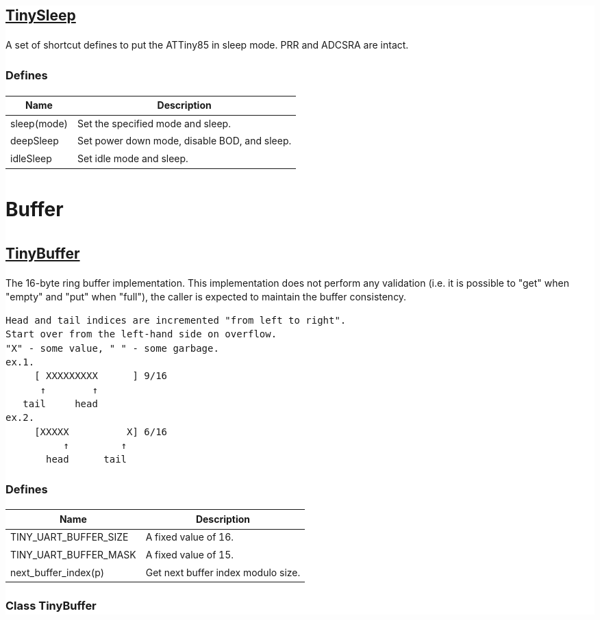 ## [TinySleep](src/TinySleep.h)

A set of shortcut defines to put the ATTiny85 in sleep mode. PRR and ADCSRA are intact.

### Defines

|Name|Description|
|-|-|
|sleep(mode)|Set the specified mode and sleep.|
|deepSleep|Set power down mode, disable BOD, and sleep.|
|idleSleep|Set idle mode and sleep.|

# Buffer

## [TinyBuffer](src/TinyBuffer.h)

The 16-byte ring buffer implementation. This implementation does not perform any validation (i.e. it is possible to "get" when "empty" and "put" when "full"), the caller is expected to maintain the buffer consistency.
<pre>
Head and tail indices are incremented "from left to right".
Start over from the left-hand side on overflow.
"X" - some value, " " - some garbage.
ex.1.
     [ XXXXXXXXX      ] 9/16
      ↑        ↑       
   tail     head       
ex.2.
     [XXXXX          X] 6/16
          ↑         ↑  
       head      tail  
</pre>

### Defines

|Name|Description|
|-|-|
|TINY_UART_BUFFER_SIZE|A fixed value of 16.|
|TINY_UART_BUFFER_MASK|A fixed value of 15.|
|next_buffer_index(p)|Get next buffer index modulo size.|

### Class TinyBuffer
